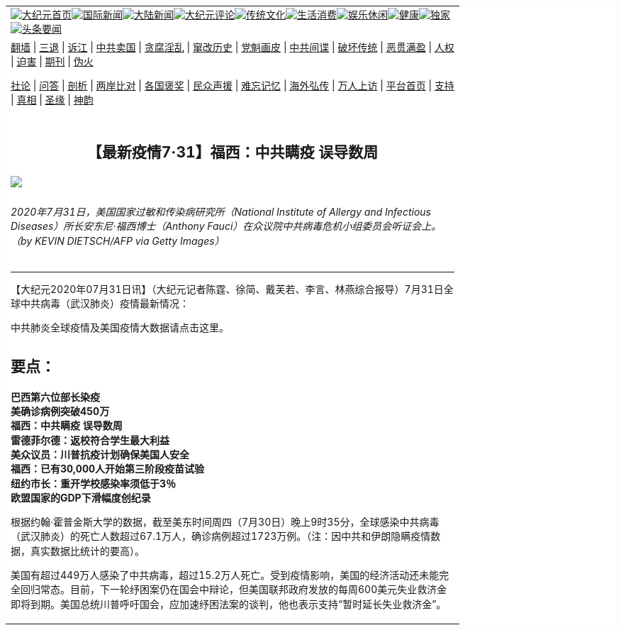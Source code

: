 <a name="1" id="1" target="_blank"></a><span id="1"></span>
<table align=center border="0"><tr><td colspan="2" VALIGN=TOP><a href="https://github.com/1992513/djy/blob/master/gb/nf1351518.md#1"><img src="https://raw.githubusercontent.com/1992513/www/master/t/djy/1.jpg" title="大纪元首页" alt="大纪元首页"></a><a href="https://github.com/1992513/djy/blob/master/gb/n24hr.md#1"><img src="https://raw.githubusercontent.com/1992513/www/master/t/djy/3.jpg" title="国际新闻" alt="国际新闻"></a><a href="https://github.com/1992513/djy/blob/master/gb/nsc413.md#1"><img src="https://raw.githubusercontent.com/1992513/www/master/t/djy/4.jpg" title="大陆新闻" alt="大陆新闻"></a><a href="https://github.com/1992513/djy/blob/master/gb/news392.md#1"><img src="https://raw.githubusercontent.com/1992513/www/master/t/djy/5.jpg" title="大纪元评论" alt="大纪元评论"></a><a href="https://github.com/1992513/djy/blob/master/gb/news2007.md#1"><img src="https://raw.githubusercontent.com/1992513/www/master/t/djy/6.jpg" title="传统文化" alt="传统文化"></a><a href="https://github.com/1992513/djy/blob/master/gb/news2008.md#1"><img src="https://raw.githubusercontent.com/1992513/www/master/t/djy/7.jpg" title="生活消费" alt="生活消费"></a><a href="https://github.com/1992513/djy/blob/master/gb/ncyule.md#1"><img src="https://raw.githubusercontent.com/1992513/www/master/t/djy/8.jpg" title="娱乐休闲" alt="娱乐休闲"></a><a href="https://github.com/1992513/djy/blob/master/gb/nsc1002.md#1"><img src="https://raw.githubusercontent.com/1992513/www/master/t/djy/9.jpg" title="健康" alt="健康"></a><a href="https://github.com/1992513/djy/blob/master/gb/nf6092.md#1"><img src="https://raw.githubusercontent.com/1992513/www/master/t/djy/10a.jpg" title="独家" alt="独家"></a><a href="https://github.com/1992513/djy/blob/master/gb/nf4514.md#1"><img src="https://raw.githubusercontent.com/1992513/www/master/t/djy/12a.jpg" title="头条要闻" alt="头条要闻"></a></td></tr>
<tr><td colspan="2" VALIGN=TOP><a target="_blank" href="https://github.com/1992513/www/blob/master/README.md?zsrh#1">翻墙</a> | <a target="_blank" href="https://github.com/1992513/djy/blob/master/gb/nf5657.md#1">三退</a> | <a target="_blank" href="https://github.com/1992513/djy/blob/master/gb/nf6124.md#1">诉江</a> | <a target="_blank" href="https://github.com/1992513/djy/blob/master/gb/nf1176117.md#1">中共卖国</a> | <a target="_blank" href="https://github.com/1992513/djy/blob/master/gb/nf5773.md#1">贪腐淫乱</a> | <a target="_blank" href="https://github.com/1992513/djy/blob/master/gb/nf1176115.md#1">窜改历史</a> | <a target="_blank" href="https://github.com/1992513/djy/blob/master/gb/nf1176107.md#1">党魁画皮</a> | <a target="_blank" href="https://github.com/1992513/djy/blob/master/gb/nf1320400.md#1">中共间谍</a> | <a target="_blank" href="https://github.com/1992513/djy/blob/master/gb/nf1176114.md#1">破坏传统</a> | <a target="_blank" href="https://github.com/1992513/ntdtv/blob/master/gb/prog447_1.md#1">恶贯满盈</a> | <a target="_blank" href="https://github.com/1992513/djy/blob/master/gb/ncid278.md#1">人权</a> | <a target="_blank" href="https://github.com/1992513/djy/blob/master/gb/nf1176111.md#1">迫害</a> | <a target="_blank" href="https://gitlab.com/szzdlab/mh-qikan/blob/master/README.md#1">期刊</a> | <a target="_blank" href="https://github.com/1992513/djy/blob/master/gb/nf5562.md#1">伪火</a></p><p><a target="_blank" href="https://github.com/1992513/djy/blob/master/gb/9p.md#1">社论</a> | <a target="_blank" href="https://github.com/1992513/djy/blob/master/gb/nf4378.md#1">问答</a> | <a target="_blank" href="https://github.com/1992513/djy/blob/master/gb/nf5792.md#1">剖析</a> | <a target="_blank" href="https://github.com/1992513/djy/blob/master/gb/nf5735.md#1">两岸比对</a> | <a target="_blank" href="https://github.com/1992513/djy/blob/master/gb/nf6119.md#1">各国褒奖</a> | <a target="_blank" href="https://github.com/1992513/djy/blob/master/gb/nf6120.md#1">民众声援</a> | <a target="_blank" href="https://github.com/1992513/djy/blob/master/gb/nf1188594.md#1">难忘记忆</a> | <a target="_blank" href="https://github.com/1992513/djy/blob/master/gb/nf3180.md#1">海外弘传</a> | <a target="_blank" href="https://github.com/1992513/djy/blob/master/gb/nf5410.md#1">万人上访</a> | <a target="_blank" href="https://github.com/1992513/www/blob/master/README.md?zsrh#1">平台首页</a> | <a target="_blank" href="https://github.com/1992513/djy/blob/master/gb/nf4386.md#1">支持</a> | <a target="_blank" href="https://github.com/1992513/djy/blob/master/gb/nf4389.md#1">真相</a> | <a target="_blank" href="https://github.com/1992513/djy/blob/master/gb/nf5790.md#1">圣缘</a> | <a target="_blank" href="https://github.com/1992513/djy/blob/master/gb/nf4786.md#1">神韵</a></td></tr>
<tr><td VALIGN=TOP width="626"><h2 align=center>【最新疫情7·31】福西：中共瞒疫 误导数周</h2>
<img width="600" src="https://i.epochtimes.com/assets/uploads/2020/07/GettyImages-1227857342-600x400.jpg" />
<h6>2020年7月31日，美国国家过敏和传染病研究所（National Institute of Allergy and Infectious Diseases）所长安东尼·福西博士（Anthony Fauci）在众议院中共病毒危机小组委员会听证会上。（by KEVIN DIETSCH/AFP via Getty Images）
</h6>
<hr>
	<p>【大纪元2020年07月31日讯】（大纪元记者陈霆、徐简、戴芙若、李言、林燕综合报导）7月31日全球中共病毒（武汉肺炎）疫情最新情况：</p>
<p>中共肺炎全球疫情及美国疫情大数据请点击<ahref="https://github.com/1992513/djy/blob/master/gb/nf1368917.md#1" target="_blank" rel="noopener noreferrer">这里</a>。</p>
<h2>要点：</h2>
<p><strong><ahref="#_Toc2020073114">巴西第六位部长染疫</a></strong><br />
<strong><ahref="#_Toc2020073113">美确诊病例突破450万</a></strong><br />
<strong><ahref="#_Toc2020073112">福西：中共瞒疫 误导数周</a></strong><br />
<strong><ahref="#_Toc2020073111-3">雷德菲尔德：返校符合学生最大利益</a></strong><br />
<strong><ahref="#_Toc2020073111-2">美众议员：川普抗疫计划确保美国人安全</a></strong><br />
<strong><ahref="#_Toc2020073111-1">福西：已有30,000人开始第三阶段疫苗试验</a></strong><br />
<strong><ahref="#_Toc2020073111">纽约市长：重开学校感染率须低于3％</a></strong><br />
<strong><ahref="#_Toc2020073110">欧盟国家的GDP下滑幅度创纪录</a></strong></p>
<p>根据约翰·霍普金斯大学的数据，截至美东时间周四（7月30日）晚上9时35分，全球感染中共病毒（武汉肺炎）的死亡人数超过67.1万人，确诊病例超过1723万例。（注：因中共和伊朗隐瞒疫情数据，真实数据比统计的要高）。</p>
<p>美国有超过449万人感染了中共病毒，超过15.2万人死亡。受到疫情影响，美国的经济活动还未能完全回归常态。目前，下一轮纾困案仍在国会中辩论，但美国联邦政府发放的每周600美元失业救济金即将到期。美国总统川普呼吁国会，应加速纾困法案的谈判，他也表示支持“暂时延长失业救济金”。</p>